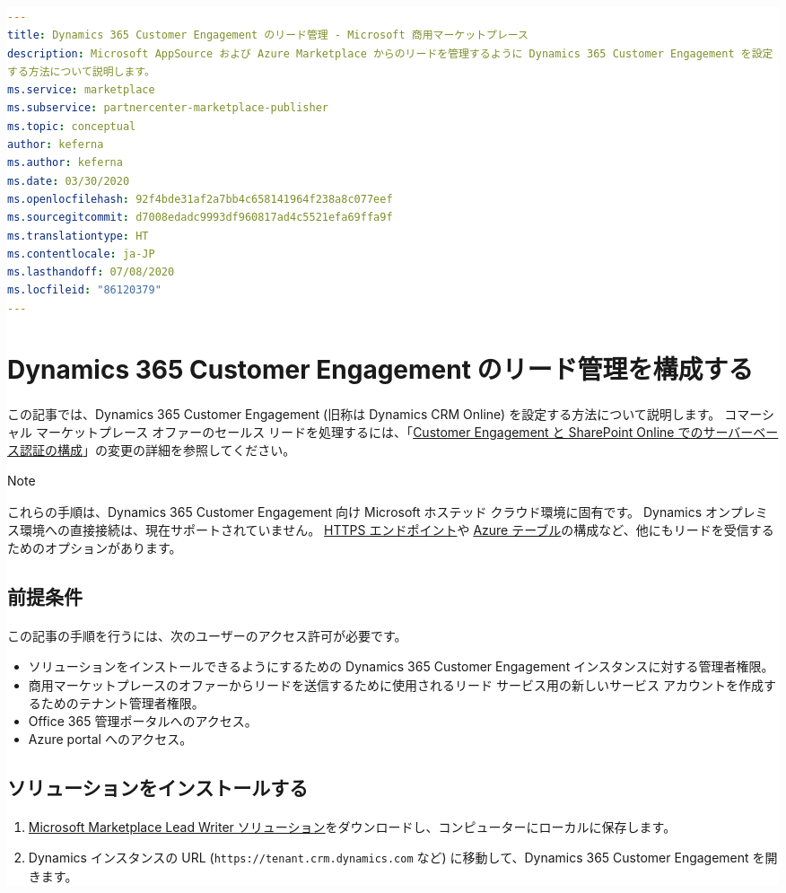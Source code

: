 ```yaml
---
title: Dynamics 365 Customer Engagement のリード管理 - Microsoft 商用マーケットプレース
description: Microsoft AppSource および Azure Marketplace からのリードを管理するように Dynamics 365 Customer Engagement を設定する方法について説明します。
ms.service: marketplace
ms.subservice: partnercenter-marketplace-publisher
ms.topic: conceptual
author: keferna
ms.author: keferna
ms.date: 03/30/2020
ms.openlocfilehash: 92f4bde31af2a7bb4c658141964f238a8c077eef
ms.sourcegitcommit: d7008edadc9993df960817ad4c5521efa69ffa9f
ms.translationtype: HT
ms.contentlocale: ja-JP
ms.lasthandoff: 07/08/2020
ms.locfileid: "86120379"
---
```

# <a name="configure-lead-management-for-dynamics-365-customer-engagement"></a>Dynamics 365 Customer Engagement のリード管理を構成する

この記事では、Dynamics 365 Customer Engagement (旧称は Dynamics CRM Online) を設定する方法について説明します。 コマーシャル マーケットプレース オファーのセールス リードを処理するには、「[Customer Engagement と SharePoint Online でのサーバーベース認証の構成](https://docs.microsoft.com/dynamics365/customerengagement/on-premises/admin/on-prem-server-based-sharepoint-online)」の変更の詳細を参照してください。

>[!NOTE]
>これらの手順は、Dynamics 365 Customer Engagement 向け Microsoft ホステッド クラウド環境に固有です。 Dynamics オンプレミス環境への直接接続は、現在サポートされていません。 [HTTPS エンドポイント](./commercial-marketplace-lead-management-instructions-https.md)や [Azure テーブル](./commercial-marketplace-lead-management-instructions-azure-table.md)の構成など、他にもリードを受信するためのオプションがあります。

## <a name="prerequisites"></a>前提条件

この記事の手順を行うには、次のユーザーのアクセス許可が必要です。

* ソリューションをインストールできるようにするための Dynamics 365 Customer Engagement インスタンスに対する管理者権限。
* 商用マーケットプレースのオファーからリードを送信するために使用されるリード サービス用の新しいサービス アカウントを作成するためのテナント管理者権限。
* Office 365 管理ポータルへのアクセス。
* Azure portal へのアクセス。

## <a name="install-the-solution"></a>ソリューションをインストールする

1. [Microsoft Marketplace Lead Writer ソリューション](https://mpsapiprodwus.blob.core.windows.net/documentation/MicrosoftMarketplacesLeadIntegrationSolution_1_0_0_0_target_CRM_6.1_managed.zip)をダウンロードし、コンピューターにローカルに保存します。

1. Dynamics インスタンスの URL (`https://tenant.crm.dynamics.com` など) に移動して、Dynamics 365 Customer Engagement を開きます。
